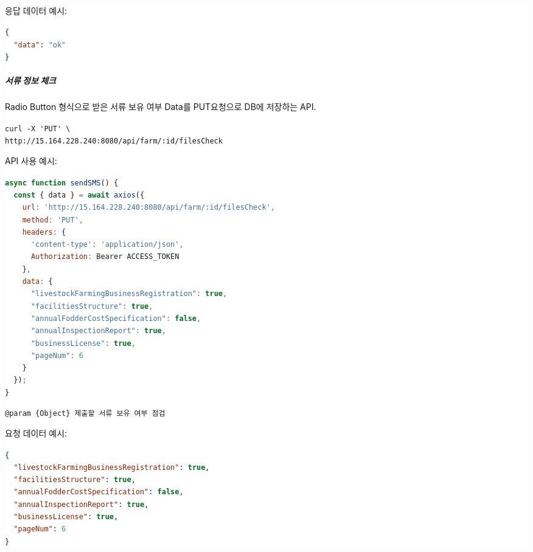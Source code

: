 응답 데이터 예시:

```json
{
  "data": "ok"
}
```

##### 서류 정보 체크

Radio Button 형식으로 받은 서류 보유 여부 Data를 PUT요청으로 DB에 저장하는 API.

```curl
curl -X 'PUT' \
http://15.164.228.240:8080/api/farm/:id/filesCheck
```

API 사용 예시:

```js
async function sendSMS() {
  const { data } = await axios({
    url: 'http://15.164.228.240:8080/api/farm/:id/filesCheck',
    method: 'PUT',
    headers: {
      'content-type': 'application/json',
      Authorization: Bearer ACCESS_TOKEN
    },
    data: {
      "livestockFarmingBusinessRegistration": true,
      "facilitiesStructure": true,
      "annualFodderCostSpecification": false,
      "annualInspectionReport": true,
      "businessLicense": true,
      "pageNum": 6
    }
  });
}
```

```plaintext
@param {Object} 제출할 서류 보유 여부 점검
```

요청 데이터 예시:

```json
{
  "livestockFarmingBusinessRegistration": true,
  "facilitiesStructure": true,
  "annualFodderCostSpecification": false,
  "annualInspectionReport": true,
  "businessLicense": true,
  "pageNum": 6
}
```
